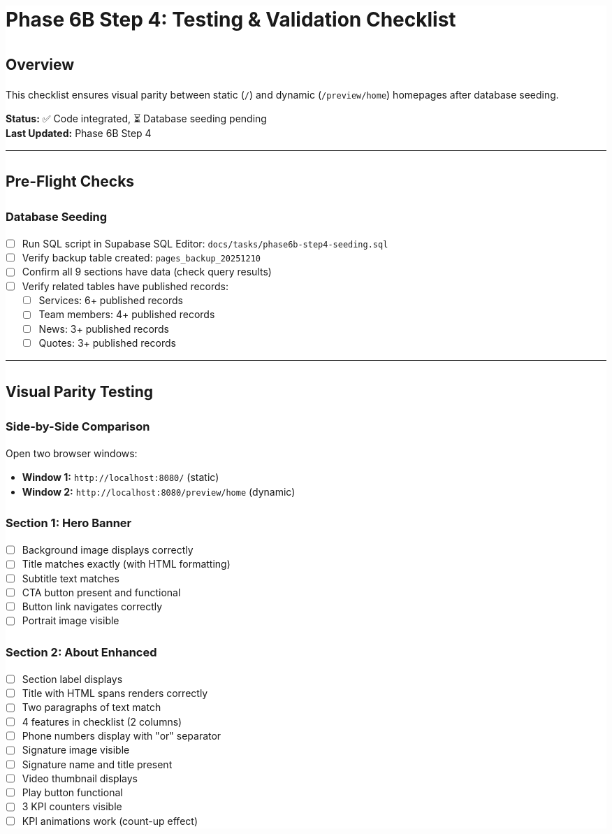 # Phase 6B Step 4: Testing & Validation Checklist

## Overview
This checklist ensures visual parity between static (`/`) and dynamic (`/preview/home`) homepages after database seeding.

**Status:** ✅ Code integrated, ⏳ Database seeding pending  
**Last Updated:** Phase 6B Step 4

---

## Pre-Flight Checks

### Database Seeding
- [ ] Run SQL script in Supabase SQL Editor: `docs/tasks/phase6b-step4-seeding.sql`
- [ ] Verify backup table created: `pages_backup_20251210`
- [ ] Confirm all 9 sections have data (check query results)
- [ ] Verify related tables have published records:
  - [ ] Services: 6+ published records
  - [ ] Team members: 4+ published records
  - [ ] News: 3+ published records
  - [ ] Quotes: 3+ published records

---

## Visual Parity Testing

### Side-by-Side Comparison
Open two browser windows:
- **Window 1:** `http://localhost:8080/` (static)
- **Window 2:** `http://localhost:8080/preview/home` (dynamic)

### Section 1: Hero Banner
- [ ] Background image displays correctly
- [ ] Title matches exactly (with HTML formatting)
- [ ] Subtitle text matches
- [ ] CTA button present and functional
- [ ] Button link navigates correctly
- [ ] Portrait image visible

### Section 2: About Enhanced
- [ ] Section label displays
- [ ] Title with HTML spans renders correctly
- [ ] Two paragraphs of text match
- [ ] 4 features in checklist (2 columns)
- [ ] Phone numbers display with "or" separator
- [ ] Signature image visible
- [ ] Signature name and title present
- [ ] Video thumbnail displays
- [ ] Play button functional
- [ ] 3 KPI counters visible
- [ ] KPI animations work (count-up effect)
